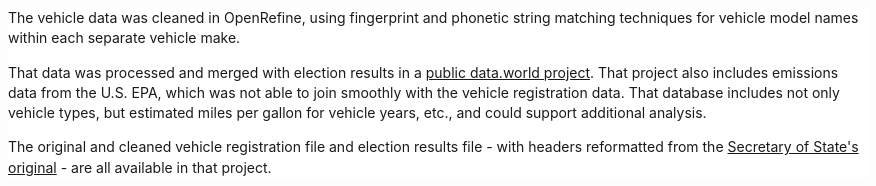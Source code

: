 The vehicle data was cleaned in OpenRefine, using fingerprint and phonetic string matching techniques for vehicle model names within each separate vehicle make.

That data was processed and merged with election results in a [public data.world project](https://data.world/darrenfishell/a-political-geography-of-maine-vehicles). That project also includes emissions data from the U.S. EPA, which was not able to join smoothly with the vehicle registration data. That database includes not only vehicle types, but estimated miles per gallon for vehicle years, etc., and could support additional analysis.

The original and cleaned vehicle registration file and election results file - with headers reformatted from the [Secretary of State's original](https://www.maine.gov/sos/cec/elec/results/index.html) - are all available in that project.


